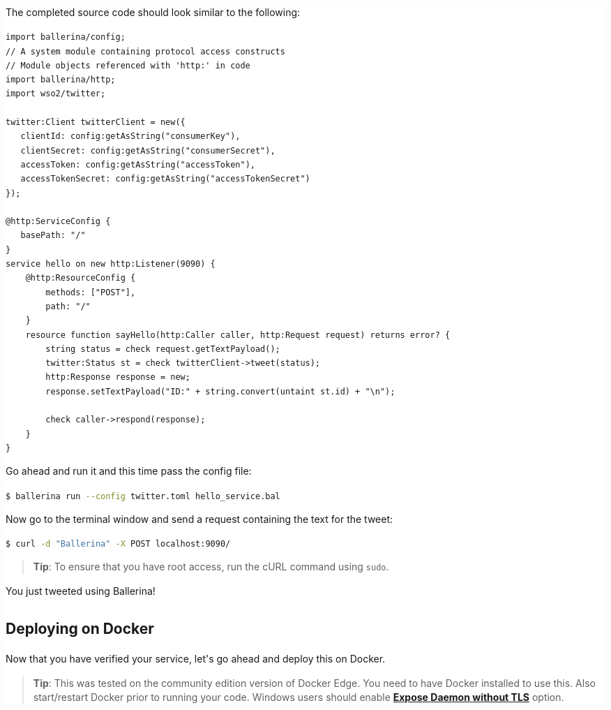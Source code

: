 The completed source code should look similar to the following:
```ballerina
import ballerina/config;
// A system module containing protocol access constructs
// Module objects referenced with 'http:' in code
import ballerina/http;
import wso2/twitter;

twitter:Client twitterClient = new({
   clientId: config:getAsString("consumerKey"),
   clientSecret: config:getAsString("consumerSecret"),
   accessToken: config:getAsString("accessToken"),
   accessTokenSecret: config:getAsString("accessTokenSecret")
});

@http:ServiceConfig {
   basePath: "/"
}
service hello on new http:Listener(9090) {
    @http:ResourceConfig {
        methods: ["POST"],
        path: "/"
    }
    resource function sayHello(http:Caller caller, http:Request request) returns error? {
        string status = check request.getTextPayload();
        twitter:Status st = check twitterClient->tweet(status);
        http:Response response = new;
        response.setTextPayload("ID:" + string.convert(untaint st.id) + "\n");

        check caller->respond(response);
    }
}
```


Go ahead and run it and this time pass the config file:

```bash
$ ballerina run --config twitter.toml hello_service.bal
```

Now go to the terminal window and send a request containing the text for the tweet:

```bash
$ curl -d "Ballerina" -X POST localhost:9090/
```

> **Tip**: To ensure that you have root access, run the cURL command using `sudo`.

You just tweeted using Ballerina!

## Deploying on Docker

Now that you have verified your service, let's go ahead and deploy this on Docker.

> **Tip**: This was tested on the community edition version of Docker Edge. You need to have Docker installed to use this. Also start/restart Docker prior to running your code. Windows users should enable **[Expose Daemon without TLS](https://github.com/ballerinax/docker/tree/master/samples#prerequisites)** option.
